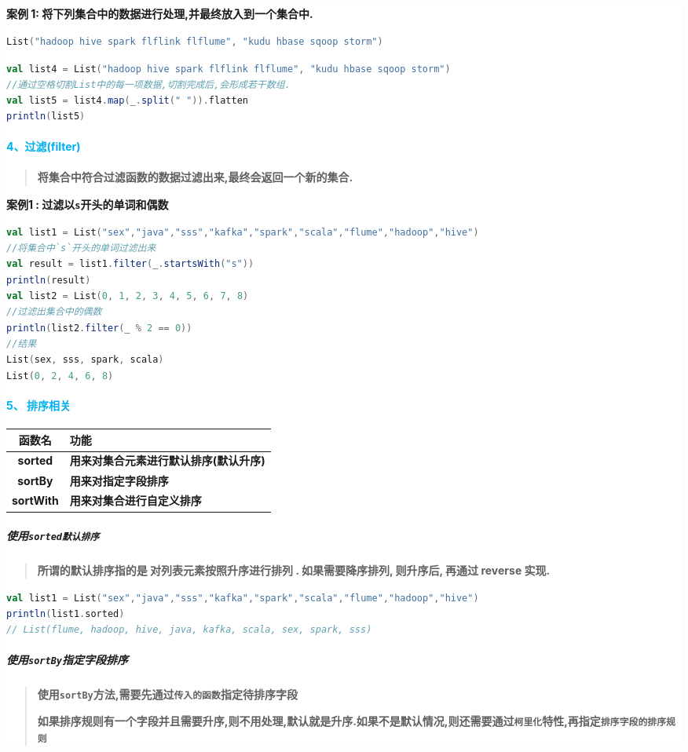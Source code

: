 **案例 1: 将下列集合中的数据进行处理,并最终放入到一个集合中.**

```scala
List("hadoop hive spark flflink flflume", "kudu hbase sqoop storm")
```

```scala
val list4 = List("hadoop hive spark flflink flflume", "kudu hbase sqoop storm")
//通过空格切割List中的每一项数据,切割完成后,会形成若干数组.
val list5 = list4.map(_.split(" ")).flatten
println(list5)
```

#### <strong style="color:#00b0f0;">4、过滤(filter)</strong>

> **将集合中符合过滤函数的数据过滤出来,最终会返回一个新的集合.**

**案例1 : 过滤以`s`开头的单词和偶数**

```scala
val list1 = List("sex","java","sss","kafka","spark","scala","flume","hadoop","hive")
//将集合中`s`开头的单词过滤出来
val result = list1.filter(_.startsWith("s"))
println(result)
val list2 = List(0, 1, 2, 3, 4, 5, 6, 7, 8)
//过滤出集合中的偶数
println(list2.filter(_ % 2 == 0))
//结果
List(sex, sss, spark, scala)
List(0, 2, 4, 6, 8)
```

#### <strong style="color:#00b0f0;">**5、 排序相关**</strong>

|  **函数名**  | **功能**                                 |
| :----------: | :--------------------------------------- |
|  **sorted**  | **用来对集合元素进行默认排序(默认升序)** |
|  **sortBy**  | **用来对指定字段排序**                   |
| **sortWith** | **用来对集合进行自定义排序**             |

##### **使用`sorted默认排序`**

> **所谓的默认排序指的是 对列表元素按照升序进行排列 . 如果需要降序排列, 则升序后, 再通过 reverse 实现.**

```scala
val list1 = List("sex","java","sss","kafka","spark","scala","flume","hadoop","hive")
println(list1.sorted)
// List(flume, hadoop, hive, java, kafka, scala, sex, spark, sss)
```

##### **使用`sortBy`指定字段排序**

> **使用`sortBy`方法,需要先通过`传入的函数`指定待排序字段**
>
> **如果排序规则有一个字段并且需要升序,则不用处理,默认就是升序.如果不是默认情况,则还需要通过`柯里化`特性,再指定`排序字段的排序规则`**
